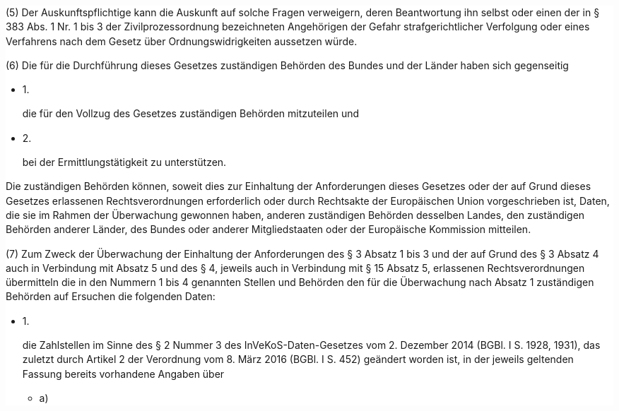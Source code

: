 (5) Der Auskunftspflichtige kann die Auskunft auf solche Fragen
verweigern, deren Beantwortung ihn selbst oder einen der in § 383 Abs. 1
Nr. 1 bis 3 der Zivilprozessordnung bezeichneten Angehörigen der Gefahr
strafgerichtlicher Verfolgung oder eines Verfahrens nach dem Gesetz über
Ordnungswidrigkeiten aussetzen würde.

</div>

<div class="jurAbsatz">

(6) Die für die Durchführung dieses Gesetzes zuständigen Behörden des
Bundes und der Länder haben sich gegenseitig

  - 1\.
    
    <div style="">
    
    die für den Vollzug des Gesetzes zuständigen Behörden mitzuteilen
    und
    
    </div>

  - 2\.
    
    <div style="">
    
    bei der Ermittlungstätigkeit zu unterstützen.
    
    </div>

Die zuständigen Behörden können, soweit dies zur Einhaltung der
Anforderungen dieses Gesetzes oder der auf Grund dieses Gesetzes
erlassenen Rechtsverordnungen erforderlich oder durch Rechtsakte der
Europäischen Union vorgeschrieben ist, Daten, die sie im Rahmen der
Überwachung gewonnen haben, anderen zuständigen Behörden desselben
Landes, den zuständigen Behörden anderer Länder, des Bundes oder anderer
Mitgliedstaaten oder der Europäische Kommission mitteilen.

</div>

<div class="jurAbsatz">

(7) Zum Zweck der Überwachung der Einhaltung der Anforderungen des § 3
Absatz 1 bis 3 und der auf Grund des § 3 Absatz 4 auch in Verbindung mit
Absatz 5 und des § 4, jeweils auch in Verbindung mit § 15 Absatz 5,
erlassenen Rechtsverordnungen übermitteln die in den Nummern 1 bis 4
genannten Stellen und Behörden den für die Überwachung nach Absatz 1
zuständigen Behörden auf Ersuchen die folgenden Daten:

  - 1\.
    
    <div style="">
    
    die Zahlstellen im Sinne des § 2 Nummer 3 des InVeKoS-Daten-Gesetzes
    vom 2. Dezember 2014 (BGBl. I S. 1928, 1931), das zuletzt durch
    Artikel 2 der Verordnung vom 8. März 2016 (BGBl. I S. 452) geändert
    worden ist, in der jeweils geltenden Fassung bereits vorhandene
    Angaben über
    
      - a)
        